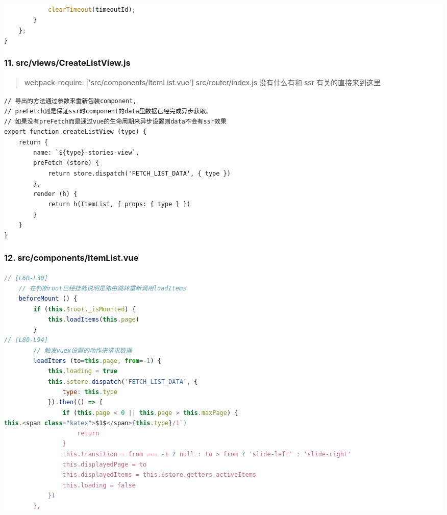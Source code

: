 ```javascript
            clearTimeout(timeoutId);
        }
    };
}
```

### 11. src/views/CreateListView.js

> webpack-require: ['src/components/ItemList.vue']
> src/router/index.js 没有什么有和 ssr 有关的直接来到这里

```
// 导出的方法通过参数来重新包装component,
// preFetch则是保证ssr时component的data里数据已经完成异步获取。
// 如果没有preFetch而是通过vue的生命周期来异步设置则data不会有ssr效果
export function createListView (type) {
    return {
        name: `${type}-stories-view`,
        preFetch (store) {
            return store.dispatch('FETCH_LIST_DATA', { type })
        },
        render (h) {
            return h(ItemList, { props: { type } })
        }
    }
}
```

### 12. src/components/ItemList.vue

```javascript
// [L60-L30]
    // 在判断root已经挂载说明是路由跳转重新调用loadItems
    beforeMount () {
        if (this.$root._isMounted) {
            this.loadItems(this.page)
        }
// [L80-L94]
        // 触发vuex设置的动作来请求数据
        loadItems (to=this.page, from=-1) {
            this.loading = true
            this.$store.dispatch('FETCH_LIST_DATA', {
                type: this.type
            }).then(() => {
                if (this.page < 0 || this.page > this.maxPage) {
this.<span class="katex">$1$</span>{this.type}/1`)
                    return
                }
                this.transition = from === -1 ? null : to > from ? 'slide-left' : 'slide-right'
                this.displayedPage = to
                this.displayedItems = this.$store.getters.activeItems
                this.loading = false
            })
        },
```
